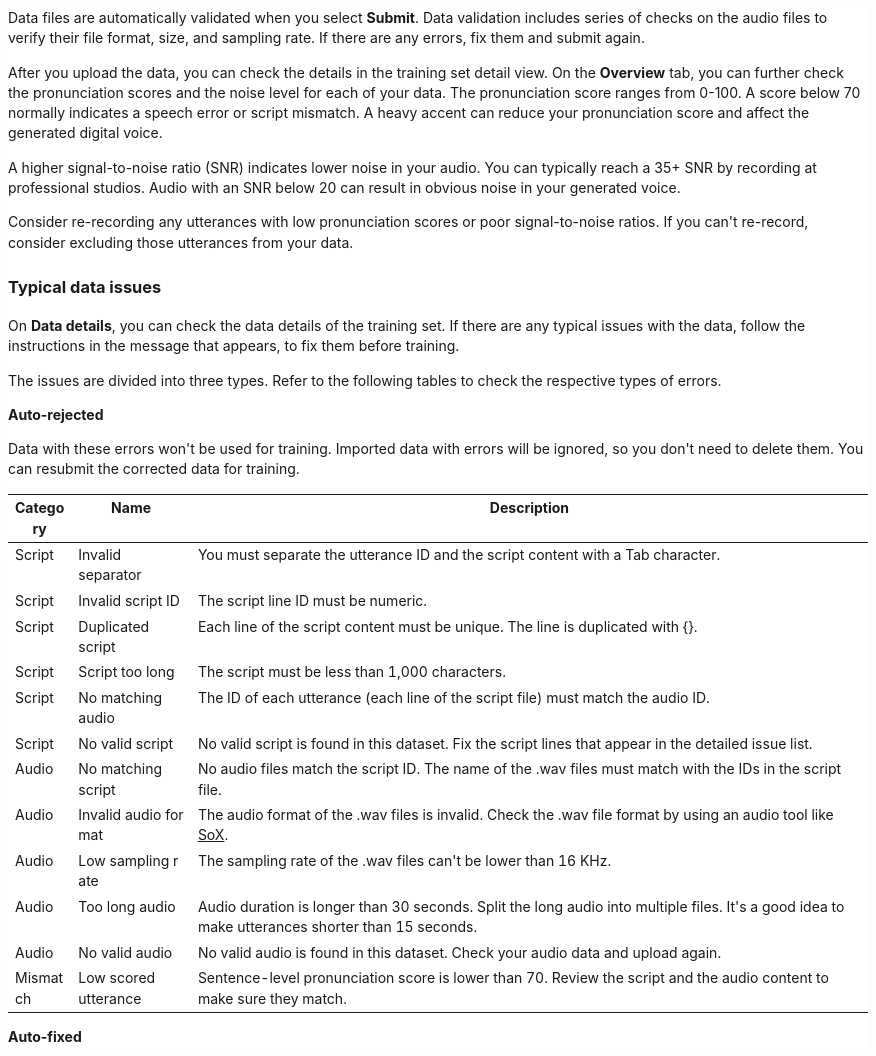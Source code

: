 Data files are automatically validated when you select **Submit**. Data validation includes series of checks on the audio files to verify their file format, size, and sampling rate. If there are any errors, fix them and submit again. 

After you upload the data, you can check the details in the training set detail view. On the **Overview** tab, you can further check the pronunciation scores and the noise level for each of your data. The pronunciation score ranges from 0-100. A score below 70 normally indicates a speech error or script mismatch. A heavy accent can reduce your pronunciation score and affect the generated digital voice.

A higher signal-to-noise ratio (SNR) indicates lower noise in your audio. You can typically reach a 35+ SNR by recording at professional studios. Audio with an SNR below 20 can result in obvious noise in your generated voice.

Consider re-recording any utterances with low pronunciation scores or poor signal-to-noise ratios. If you can't re-record, consider excluding those utterances from your data.

### Typical data issues

On **Data details**, you can check the data details of the training set. If there are any typical issues with the data, follow the instructions in the message that appears, to fix them before training.

The issues are divided into three types. Refer to the following tables to check the respective types of errors. 

**Auto-rejected**

Data with these errors won't be used for training. Imported data with errors will be ignored, so you don't need to delete them. You can resubmit the corrected data for training.  

| Category | Name | Description |
| --------- | ----------- | --------------------------- |
| Script | Invalid separator| You must separate the utterance ID and the script content with a Tab character.|
| Script | Invalid script ID| The script line ID must be numeric.|
| Script | Duplicated script|Each line of the script content must be unique. The line is duplicated with {}.|
| Script | Script too long| The script must be less than 1,000 characters.|
| Script | No matching audio| The ID of each utterance (each line of the script file) must match the audio ID.|
| Script | No valid script| No valid script is found in this dataset. Fix the script lines that appear in the detailed issue list.|
| Audio | No matching script| No audio files match the script ID. The name of the .wav files must match with the IDs in the script file.|
| Audio | Invalid audio format| The audio format of the .wav files is invalid. Check the .wav file format by using an audio tool like [SoX](http://sox.sourceforge.net/).|
| Audio | Low sampling rate| The sampling rate of the .wav files can't be lower than 16 KHz.|
| Audio | Too long audio| Audio duration is longer than 30 seconds. Split the long audio into multiple files. It's a good idea to make utterances shorter than 15 seconds.|
| Audio | No valid audio| No valid audio is found in this dataset. Check your audio data and upload again.|
| Mismatch | Low scored utterance| Sentence-level pronunciation score is lower than 70. Review the script and the audio content to make sure they match.|

**Auto-fixed**

